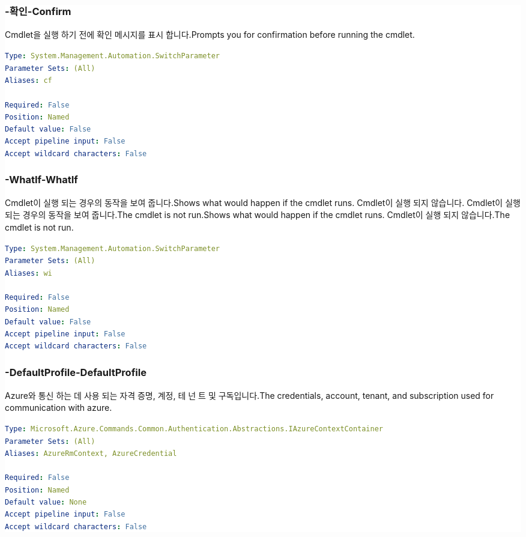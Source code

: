 ### <span data-ttu-id="95a8c-136">-확인</span><span class="sxs-lookup"><span data-stu-id="95a8c-136">-Confirm</span></span>
<span data-ttu-id="95a8c-137">Cmdlet을 실행 하기 전에 확인 메시지를 표시 합니다.</span><span class="sxs-lookup"><span data-stu-id="95a8c-137">Prompts you for confirmation before running the cmdlet.</span></span>

```yaml
Type: System.Management.Automation.SwitchParameter
Parameter Sets: (All)
Aliases: cf

Required: False
Position: Named
Default value: False
Accept pipeline input: False
Accept wildcard characters: False
```

### <span data-ttu-id="95a8c-138">-WhatIf</span><span class="sxs-lookup"><span data-stu-id="95a8c-138">-WhatIf</span></span>
<span data-ttu-id="95a8c-139">Cmdlet이 실행 되는 경우의 동작을 보여 줍니다.</span><span class="sxs-lookup"><span data-stu-id="95a8c-139">Shows what would happen if the cmdlet runs.</span></span>
<span data-ttu-id="95a8c-140">Cmdlet이 실행 되지 않습니다. Cmdlet이 실행 되는 경우의 동작을 보여 줍니다.</span><span class="sxs-lookup"><span data-stu-id="95a8c-140">The cmdlet is not run.Shows what would happen if the cmdlet runs.</span></span>
<span data-ttu-id="95a8c-141">Cmdlet이 실행 되지 않습니다.</span><span class="sxs-lookup"><span data-stu-id="95a8c-141">The cmdlet is not run.</span></span>

```yaml
Type: System.Management.Automation.SwitchParameter
Parameter Sets: (All)
Aliases: wi

Required: False
Position: Named
Default value: False
Accept pipeline input: False
Accept wildcard characters: False
```

### <span data-ttu-id="95a8c-142">-DefaultProfile</span><span class="sxs-lookup"><span data-stu-id="95a8c-142">-DefaultProfile</span></span>
<span data-ttu-id="95a8c-143">Azure와 통신 하는 데 사용 되는 자격 증명, 계정, 테 넌 트 및 구독입니다.</span><span class="sxs-lookup"><span data-stu-id="95a8c-143">The credentials, account, tenant, and subscription used for communication with azure.</span></span>

```yaml
Type: Microsoft.Azure.Commands.Common.Authentication.Abstractions.IAzureContextContainer
Parameter Sets: (All)
Aliases: AzureRmContext, AzureCredential

Required: False
Position: Named
Default value: None
Accept pipeline input: False
Accept wildcard characters: False
```
